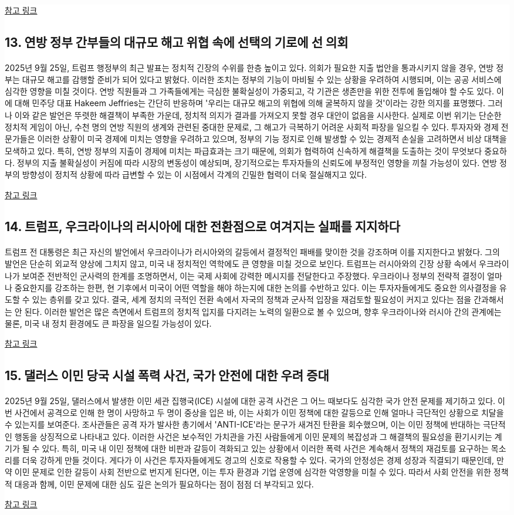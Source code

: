 [참고 링크](https://www.nbcnews.com/politics/trump-administration/live-blog/trump-tiktok-erdogan-shutdown-israel-gaza-russia-ukraine-live-updates-rcna232821)

## 13. 연방 정부 간부들의 대규모 해고 위협 속에 선택의 기로에 선 의회

2025년 9월 25일, 트럼프 행정부의 최근 발표는 정치적 긴장의 수위를 한층 높이고 있다. 의회가 필요한 지출 법안을 통과시키지 않을 경우, 연방 정부는 대규모 해고를 감행할 준비가 되어 있다고 밝혔다. 이러한 조치는 정부의 기능이 마비될 수 있는 상황을 우려하여 시행되며, 이는 공공 서비스에 심각한 영향을 미칠 것이다. 연방 직원들과 그 가족들에게는 극심한 불확실성이 가중되고, 각 기관은 생존만을 위한 전투에 돌입해야 할 수도 있다. 이에 대해 민주당 대표 Hakeem Jeffries는 간단히 반응하며 '우리는 대규모 해고의 위협에 의해 굴복하지 않을 것'이라는 강한 의지를 표명했다. 그러나 이와 같은 발언은 뚜렷한 해결책이 부족한 가운데, 정치적 의지가 결과를 가져오지 못할 경우 대안이 없음을 시사한다. 실제로 이번 위기는 단순한 정치적 게임이 아닌, 수천 명의 연방 직원의 생계와 관련된 중대한 문제로, 그 해고가 극복하기 어려운 사회적 파장을 일으킬 수 있다. 투자자와 경제 전문가들은 이러한 상황이 미국 경제에 미치는 영향을 우려하고 있으며, 정부의 기능 정지로 인해 발생할 수 있는 경제적 손실을 고려하면서 비상 대책을 모색하고 있다. 특히, 연방 정부의 지출이 경제에 미치는 파급효과는 크기 때문에, 의회가 협력하여 신속하게 해결책을 도출하는 것이 무엇보다 중요하다. 정부의 지출 불확실성이 커짐에 따라 시장의 변동성이 예상되며, 장기적으로는 투자자들의 신뢰도에 부정적인 영향을 끼칠 가능성이 있다. 연방 정부의 방향성이 정치적 상황에 따라 급변할 수 있는 이 시점에서 각계의 긴밀한 협력이 더욱 절실해지고 있다.

[참고 링크](https://www.nbcnews.com/politics/white-house/omb-memo-mass-firings-government-shutdown-congress-rcna233590)

## 14. 트럼프, 우크라이나의 러시아에 대한 전환점으로 여겨지는 실패를 지지하다

트럼프 전 대통령은 최근 자신의 발언에서 우크라이나가 러시아와의 갈등에서 결정적인 패배를 맞이한 것을 강조하며 이를 지지한다고 밝혔다. 그의 발언은 단순히 외교적 양상에 그치지 않고, 미국 내 정치적인 역학에도 큰 영향을 미칠 것으로 보인다. 트럼프는 러시아와의 긴장 상황 속에서 우크라이나가 보여준 전반적인 군사력의 한계를 조명하면서, 이는 국제 사회에 강력한 메시지를 전달한다고 주장했다. 우크라이나 정부의 전략적 결정이 얼마나 중요한지를 강조하는 한편, 현 기후에서 미국이 어떤 역할을 해야 하는지에 대한 논의를 수반하고 있다. 이는 투자자들에게도 중요한 의사결정을 유도할 수 있는 층위를 갖고 있다. 결국, 세계 정치의 극적인 전환 속에서 자국의 정책과 군사적 입장을 재검토할 필요성이 커지고 있다는 점을 간과해서는 안 된다. 이러한 발언은 많은 측면에서 트럼프의 정치적 입지를 다지려는 노력의 일환으로 볼 수 있으며, 향후 우크라이나와 러시아 간의 관계에는 물론, 미국 내 정치 환경에도 큰 파장을 일으킬 가능성이 있다.

[참고 링크](https://www.washingtonpost.com/politics/2025/09/24/trump-russia-ukraine-frustration-putin/)

## 15. 댈러스 이민 당국 시설 폭력 사건, 국가 안전에 대한 우려 증대

2025년 9월 25일, 댈러스에서 발생한 이민 세관 집행국(ICE) 시설에 대한 공격 사건은 그 어느 때보다도 심각한 국가 안전 문제를 제기하고 있다. 이번 사건에서 공격으로 인해 한 명이 사망하고 두 명이 중상을 입은 바, 이는 사회가 이민 정책에 대한 갈등으로 인해 얼마나 극단적인 상황으로 치달을 수 있는지를 보여준다. 조사관들은 공격 자가 발사한 총기에서 'ANTI-ICE'라는 문구가 새겨진 탄환을 회수했으며, 이는 이민 정책에 반대하는 극단적인 행동을 상징적으로 나타내고 있다. 이러한 사건은 보수적인 가치관을 가진 사람들에게 이민 문제의 복잡성과 그 해결책의 필요성을 환기시키는 계기가 될 수 있다. 특히, 미국 내 이민 정책에 대한 비판과 갈등이 격화되고 있는 상황에서 이러한 폭력 사건은 계속해서 정책의 재검토를 요구하는 목소리를 더욱 강하게 만들 것이다. 게다가 이 사건은 투자자들에게도 경고의 신호로 작용할 수 있다. 국가의 안정성은 경제 성장과 직결되기 때문인데, 만약 이민 문제로 인한 갈등이 사회 전반으로 번지게 된다면, 이는 투자 환경과 기업 운영에 심각한 악영향을 미칠 수 있다. 따라서 사회 안전을 위한 정책적 대응과 함께, 이민 문제에 대한 심도 깊은 논의가 필요하다는 점이 점점 더 부각되고 있다.

[참고 링크](N/A)
